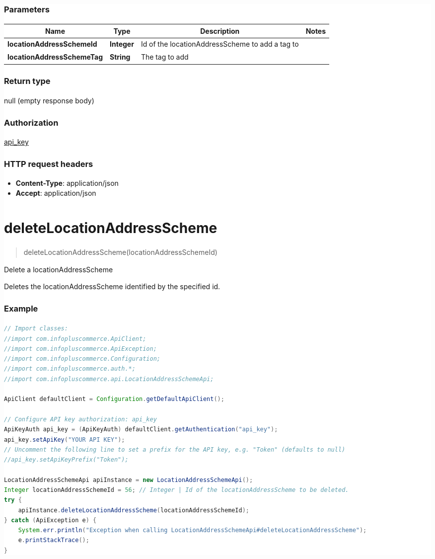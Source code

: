 ### Parameters

Name | Type | Description  | Notes
------------- | ------------- | ------------- | -------------
 **locationAddressSchemeId** | **Integer**| Id of the locationAddressScheme to add a tag to |
 **locationAddressSchemeTag** | **String**| The tag to add |

### Return type

null (empty response body)

### Authorization

[api_key](../README.md#api_key)

### HTTP request headers

 - **Content-Type**: application/json
 - **Accept**: application/json

<a name="deleteLocationAddressScheme"></a>
# **deleteLocationAddressScheme**
> deleteLocationAddressScheme(locationAddressSchemeId)

Delete a locationAddressScheme

Deletes the locationAddressScheme identified by the specified id.

### Example
```java
// Import classes:
//import com.infopluscommerce.ApiClient;
//import com.infopluscommerce.ApiException;
//import com.infopluscommerce.Configuration;
//import com.infopluscommerce.auth.*;
//import com.infopluscommerce.api.LocationAddressSchemeApi;

ApiClient defaultClient = Configuration.getDefaultApiClient();

// Configure API key authorization: api_key
ApiKeyAuth api_key = (ApiKeyAuth) defaultClient.getAuthentication("api_key");
api_key.setApiKey("YOUR API KEY");
// Uncomment the following line to set a prefix for the API key, e.g. "Token" (defaults to null)
//api_key.setApiKeyPrefix("Token");

LocationAddressSchemeApi apiInstance = new LocationAddressSchemeApi();
Integer locationAddressSchemeId = 56; // Integer | Id of the locationAddressScheme to be deleted.
try {
    apiInstance.deleteLocationAddressScheme(locationAddressSchemeId);
} catch (ApiException e) {
    System.err.println("Exception when calling LocationAddressSchemeApi#deleteLocationAddressScheme");
    e.printStackTrace();
}
```
